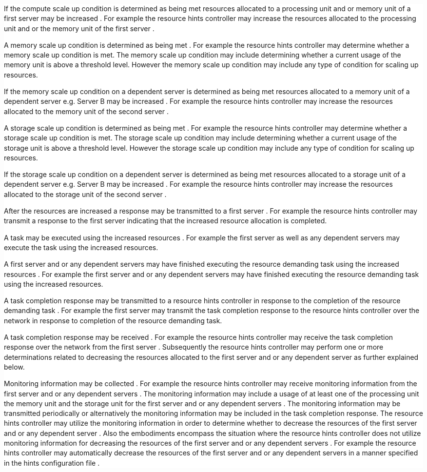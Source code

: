 If the compute scale up condition is determined as being met resources allocated to a processing unit and or memory unit of a first server may be increased . For example the resource hints controller may increase the resources allocated to the processing unit and or the memory unit of the first server .

A memory scale up condition is determined as being met . For example the resource hints controller may determine whether a memory scale up condition is met. The memory scale up condition may include determining whether a current usage of the memory unit is above a threshold level. However the memory scale up condition may include any type of condition for scaling up resources.

If the memory scale up condition on a dependent server is determined as being met resources allocated to a memory unit of a dependent server e.g. Server B may be increased . For example the resource hints controller may increase the resources allocated to the memory unit of the second server .

A storage scale up condition is determined as being met . For example the resource hints controller may determine whether a storage scale up condition is met. The storage scale up condition may include determining whether a current usage of the storage unit is above a threshold level. However the storage scale up condition may include any type of condition for scaling up resources.

If the storage scale up condition on a dependent server is determined as being met resources allocated to a storage unit of a dependent server e.g. Server B may be increased . For example the resource hints controller may increase the resources allocated to the storage unit of the second server .

After the resources are increased a response may be transmitted to a first server . For example the resource hints controller may transmit a response to the first server indicating that the increased resource allocation is completed.

A task may be executed using the increased resources . For example the first server as well as any dependent servers may execute the task using the increased resources.

A first server and or any dependent servers may have finished executing the resource demanding task using the increased resources . For example the first server and or any dependent servers may have finished executing the resource demanding task using the increased resources.

A task completion response may be transmitted to a resource hints controller in response to the completion of the resource demanding task . For example the first server may transmit the task completion response to the resource hints controller over the network in response to completion of the resource demanding task.

A task completion response may be received . For example the resource hints controller may receive the task completion response over the network from the first server . Subsequently the resource hints controller may perform one or more determinations related to decreasing the resources allocated to the first server and or any dependent server as further explained below.

Monitoring information may be collected . For example the resource hints controller may receive monitoring information from the first server and or any dependent servers . The monitoring information may include a usage of at least one of the processing unit the memory unit and the storage unit for the first server and or any dependent servers . The monitoring information may be transmitted periodically or alternatively the monitoring information may be included in the task completion response. The resource hints controller may utilize the monitoring information in order to determine whether to decrease the resources of the first server and or any dependent server . Also the embodiments encompass the situation where the resource hints controller does not utilize monitoring information for decreasing the resources of the first server and or any dependent servers . For example the resource hints controller may automatically decrease the resources of the first server and or any dependent servers in a manner specified in the hints configuration file .
